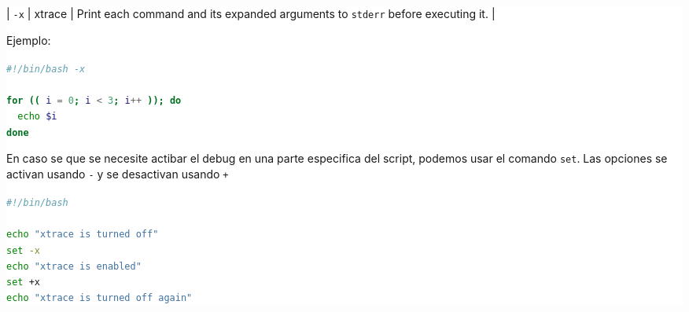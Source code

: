 | `-x`  | xtrace      | Print each command and its expanded arguments to `stderr` before executing it. |


Ejemplo: 

```bash
#!/bin/bash -x

for (( i = 0; i < 3; i++ )); do
  echo $i
done
```

En caso se que se necesite actibar el debug en una parte especifica del script, podemos usar el comando `set`. Las opciones se activan usando `-` y se desactivan usando `+`

```bash
#!/bin/bash

echo "xtrace is turned off"
set -x
echo "xtrace is enabled"
set +x
echo "xtrace is turned off again"
```
